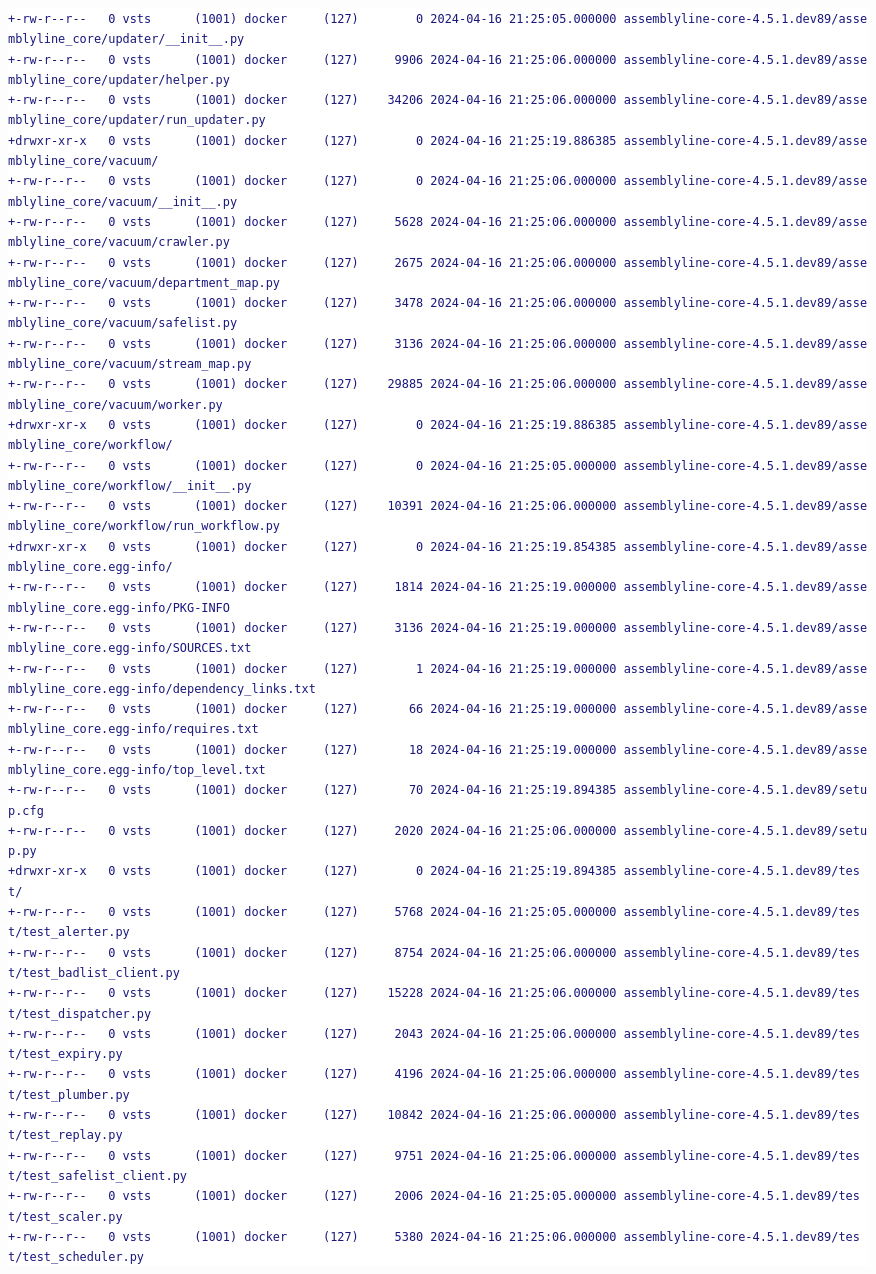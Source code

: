 ```diff
+-rw-r--r--   0 vsts      (1001) docker     (127)        0 2024-04-16 21:25:05.000000 assemblyline-core-4.5.1.dev89/assemblyline_core/updater/__init__.py
+-rw-r--r--   0 vsts      (1001) docker     (127)     9906 2024-04-16 21:25:06.000000 assemblyline-core-4.5.1.dev89/assemblyline_core/updater/helper.py
+-rw-r--r--   0 vsts      (1001) docker     (127)    34206 2024-04-16 21:25:06.000000 assemblyline-core-4.5.1.dev89/assemblyline_core/updater/run_updater.py
+drwxr-xr-x   0 vsts      (1001) docker     (127)        0 2024-04-16 21:25:19.886385 assemblyline-core-4.5.1.dev89/assemblyline_core/vacuum/
+-rw-r--r--   0 vsts      (1001) docker     (127)        0 2024-04-16 21:25:06.000000 assemblyline-core-4.5.1.dev89/assemblyline_core/vacuum/__init__.py
+-rw-r--r--   0 vsts      (1001) docker     (127)     5628 2024-04-16 21:25:06.000000 assemblyline-core-4.5.1.dev89/assemblyline_core/vacuum/crawler.py
+-rw-r--r--   0 vsts      (1001) docker     (127)     2675 2024-04-16 21:25:06.000000 assemblyline-core-4.5.1.dev89/assemblyline_core/vacuum/department_map.py
+-rw-r--r--   0 vsts      (1001) docker     (127)     3478 2024-04-16 21:25:06.000000 assemblyline-core-4.5.1.dev89/assemblyline_core/vacuum/safelist.py
+-rw-r--r--   0 vsts      (1001) docker     (127)     3136 2024-04-16 21:25:06.000000 assemblyline-core-4.5.1.dev89/assemblyline_core/vacuum/stream_map.py
+-rw-r--r--   0 vsts      (1001) docker     (127)    29885 2024-04-16 21:25:06.000000 assemblyline-core-4.5.1.dev89/assemblyline_core/vacuum/worker.py
+drwxr-xr-x   0 vsts      (1001) docker     (127)        0 2024-04-16 21:25:19.886385 assemblyline-core-4.5.1.dev89/assemblyline_core/workflow/
+-rw-r--r--   0 vsts      (1001) docker     (127)        0 2024-04-16 21:25:05.000000 assemblyline-core-4.5.1.dev89/assemblyline_core/workflow/__init__.py
+-rw-r--r--   0 vsts      (1001) docker     (127)    10391 2024-04-16 21:25:06.000000 assemblyline-core-4.5.1.dev89/assemblyline_core/workflow/run_workflow.py
+drwxr-xr-x   0 vsts      (1001) docker     (127)        0 2024-04-16 21:25:19.854385 assemblyline-core-4.5.1.dev89/assemblyline_core.egg-info/
+-rw-r--r--   0 vsts      (1001) docker     (127)     1814 2024-04-16 21:25:19.000000 assemblyline-core-4.5.1.dev89/assemblyline_core.egg-info/PKG-INFO
+-rw-r--r--   0 vsts      (1001) docker     (127)     3136 2024-04-16 21:25:19.000000 assemblyline-core-4.5.1.dev89/assemblyline_core.egg-info/SOURCES.txt
+-rw-r--r--   0 vsts      (1001) docker     (127)        1 2024-04-16 21:25:19.000000 assemblyline-core-4.5.1.dev89/assemblyline_core.egg-info/dependency_links.txt
+-rw-r--r--   0 vsts      (1001) docker     (127)       66 2024-04-16 21:25:19.000000 assemblyline-core-4.5.1.dev89/assemblyline_core.egg-info/requires.txt
+-rw-r--r--   0 vsts      (1001) docker     (127)       18 2024-04-16 21:25:19.000000 assemblyline-core-4.5.1.dev89/assemblyline_core.egg-info/top_level.txt
+-rw-r--r--   0 vsts      (1001) docker     (127)       70 2024-04-16 21:25:19.894385 assemblyline-core-4.5.1.dev89/setup.cfg
+-rw-r--r--   0 vsts      (1001) docker     (127)     2020 2024-04-16 21:25:06.000000 assemblyline-core-4.5.1.dev89/setup.py
+drwxr-xr-x   0 vsts      (1001) docker     (127)        0 2024-04-16 21:25:19.894385 assemblyline-core-4.5.1.dev89/test/
+-rw-r--r--   0 vsts      (1001) docker     (127)     5768 2024-04-16 21:25:05.000000 assemblyline-core-4.5.1.dev89/test/test_alerter.py
+-rw-r--r--   0 vsts      (1001) docker     (127)     8754 2024-04-16 21:25:06.000000 assemblyline-core-4.5.1.dev89/test/test_badlist_client.py
+-rw-r--r--   0 vsts      (1001) docker     (127)    15228 2024-04-16 21:25:06.000000 assemblyline-core-4.5.1.dev89/test/test_dispatcher.py
+-rw-r--r--   0 vsts      (1001) docker     (127)     2043 2024-04-16 21:25:06.000000 assemblyline-core-4.5.1.dev89/test/test_expiry.py
+-rw-r--r--   0 vsts      (1001) docker     (127)     4196 2024-04-16 21:25:06.000000 assemblyline-core-4.5.1.dev89/test/test_plumber.py
+-rw-r--r--   0 vsts      (1001) docker     (127)    10842 2024-04-16 21:25:06.000000 assemblyline-core-4.5.1.dev89/test/test_replay.py
+-rw-r--r--   0 vsts      (1001) docker     (127)     9751 2024-04-16 21:25:06.000000 assemblyline-core-4.5.1.dev89/test/test_safelist_client.py
+-rw-r--r--   0 vsts      (1001) docker     (127)     2006 2024-04-16 21:25:05.000000 assemblyline-core-4.5.1.dev89/test/test_scaler.py
+-rw-r--r--   0 vsts      (1001) docker     (127)     5380 2024-04-16 21:25:06.000000 assemblyline-core-4.5.1.dev89/test/test_scheduler.py
```